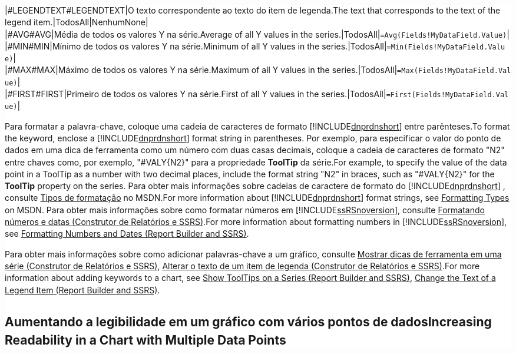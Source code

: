 |<span data-ttu-id="afe53-188">#LEGENDTEXT</span><span class="sxs-lookup"><span data-stu-id="afe53-188">#LEGENDTEXT</span></span>|<span data-ttu-id="afe53-189">O texto correspondente ao texto do item de legenda.</span><span class="sxs-lookup"><span data-stu-id="afe53-189">The text that corresponds to the text of the legend item.</span></span>|<span data-ttu-id="afe53-190">Todos</span><span class="sxs-lookup"><span data-stu-id="afe53-190">All</span></span>|<span data-ttu-id="afe53-191">Nenhum</span><span class="sxs-lookup"><span data-stu-id="afe53-191">None</span></span>|  
|<span data-ttu-id="afe53-192">#AVG</span><span class="sxs-lookup"><span data-stu-id="afe53-192">#AVG</span></span>|<span data-ttu-id="afe53-193">Média de todos os valores Y na série.</span><span class="sxs-lookup"><span data-stu-id="afe53-193">Average of all Y values in the series.</span></span>|<span data-ttu-id="afe53-194">Todos</span><span class="sxs-lookup"><span data-stu-id="afe53-194">All</span></span>|`=Avg(Fields!MyDataField.Value)`|  
|<span data-ttu-id="afe53-195">#MIN</span><span class="sxs-lookup"><span data-stu-id="afe53-195">#MIN</span></span>|<span data-ttu-id="afe53-196">Mínimo de todos os valores Y na série.</span><span class="sxs-lookup"><span data-stu-id="afe53-196">Minimum of all Y values in the series.</span></span>|<span data-ttu-id="afe53-197">Todos</span><span class="sxs-lookup"><span data-stu-id="afe53-197">All</span></span>|`=Min(Fields!MyDataField.Value)`|  
|<span data-ttu-id="afe53-198">#MAX</span><span class="sxs-lookup"><span data-stu-id="afe53-198">#MAX</span></span>|<span data-ttu-id="afe53-199">Máximo de todos os valores Y na série.</span><span class="sxs-lookup"><span data-stu-id="afe53-199">Maximum of all Y values in the series.</span></span>|<span data-ttu-id="afe53-200">Todos</span><span class="sxs-lookup"><span data-stu-id="afe53-200">All</span></span>|`=Max(Fields!MyDataField.Value)`|  
|<span data-ttu-id="afe53-201">#FIRST</span><span class="sxs-lookup"><span data-stu-id="afe53-201">#FIRST</span></span>|<span data-ttu-id="afe53-202">Primeiro de todos os valores Y na série.</span><span class="sxs-lookup"><span data-stu-id="afe53-202">First of all Y values in the series.</span></span>|<span data-ttu-id="afe53-203">Todos</span><span class="sxs-lookup"><span data-stu-id="afe53-203">All</span></span>|`=First(Fields!MyDataField.Value)`|  
  
 <span data-ttu-id="afe53-204">Para formatar a palavra-chave, coloque uma cadeia de caracteres de formato [!INCLUDE[dnprdnshort](../../includes/dnprdnshort-md.md)] entre parênteses.</span><span class="sxs-lookup"><span data-stu-id="afe53-204">To format the keyword, enclose a [!INCLUDE[dnprdnshort](../../includes/dnprdnshort-md.md)] format string in parentheses.</span></span> <span data-ttu-id="afe53-205">Por exemplo, para especificar o valor do ponto de dados em uma dica de ferramenta como um número com duas casas decimais, coloque a cadeia de caracteres de formato "N2" entre chaves como, por exemplo, "#VALY{N2}" para a propriedade **ToolTip** da série.</span><span class="sxs-lookup"><span data-stu-id="afe53-205">For example, to specify the value of the data point in a ToolTip as a number with two decimal places, include the format string "N2" in braces, such as "#VALY{N2}" for the **ToolTip** property on the series.</span></span> <span data-ttu-id="afe53-206">Para obter mais informações sobre cadeias de caractere de formato do [!INCLUDE[dnprdnshort](../../includes/dnprdnshort-md.md)] , consulte [Tipos de formatação](https://go.microsoft.com/fwlink/?LinkId=112024) no MSDN.</span><span class="sxs-lookup"><span data-stu-id="afe53-206">For more information about [!INCLUDE[dnprdnshort](../../includes/dnprdnshort-md.md)] format strings, see [Formatting Types](https://go.microsoft.com/fwlink/?LinkId=112024) on MSDN.</span></span> <span data-ttu-id="afe53-207">Para obter mais informações sobre como formatar números em [!INCLUDE[ssRSnoversion](../../includes/ssrsnoversion-md.md)], consulte [Formatando números e datas &#40;Construtor de Relatórios e SSRS&#41;](formatting-numbers-and-dates-report-builder-and-ssrs.md).</span><span class="sxs-lookup"><span data-stu-id="afe53-207">For more information about formatting numbers in [!INCLUDE[ssRSnoversion](../../includes/ssrsnoversion-md.md)], see [Formatting Numbers and Dates &#40;Report Builder and SSRS&#41;](formatting-numbers-and-dates-report-builder-and-ssrs.md).</span></span>  
  
 <span data-ttu-id="afe53-208">Para obter mais informações sobre como adicionar palavras-chave a um gráfico, consulte [Mostrar dicas de ferramenta em uma série &#40;Construtor de Relatórios e SSRS&#41;](show-tooltips-on-a-series-report-builder-and-ssrs.md), [Alterar o texto de um item de legenda &#40;Construtor de Relatórios e SSRS&#41;](chart-legend-change-item-text-report-builder.md).</span><span class="sxs-lookup"><span data-stu-id="afe53-208">For more information about adding keywords to a chart, see [Show ToolTips on a Series &#40;Report Builder and SSRS&#41;](show-tooltips-on-a-series-report-builder-and-ssrs.md), [Change the Text of a Legend Item &#40;Report Builder and SSRS&#41;](chart-legend-change-item-text-report-builder.md).</span></span>  
  
## <a name="increasing-readability-in-a-chart-with-multiple-data-points"></a><span data-ttu-id="afe53-209">Aumentando a legibilidade em um gráfico com vários pontos de dados</span><span class="sxs-lookup"><span data-stu-id="afe53-209">Increasing Readability in a Chart with Multiple Data Points</span></span>  